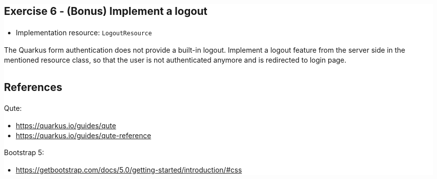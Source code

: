 
## Exercise 6 - (Bonus) Implement a logout
* Implementation resource: `LogoutResource`

The Quarkus form authentication does not provide a built-in logout. 
Implement a logout feature from the server side in the mentioned resource class, so that the user is not authenticated anymore and is redirected to login page.

## References

Qute:
* https://quarkus.io/guides/qute
* https://quarkus.io/guides/qute-reference

Bootstrap 5:
* https://getbootstrap.com/docs/5.0/getting-started/introduction/#css

